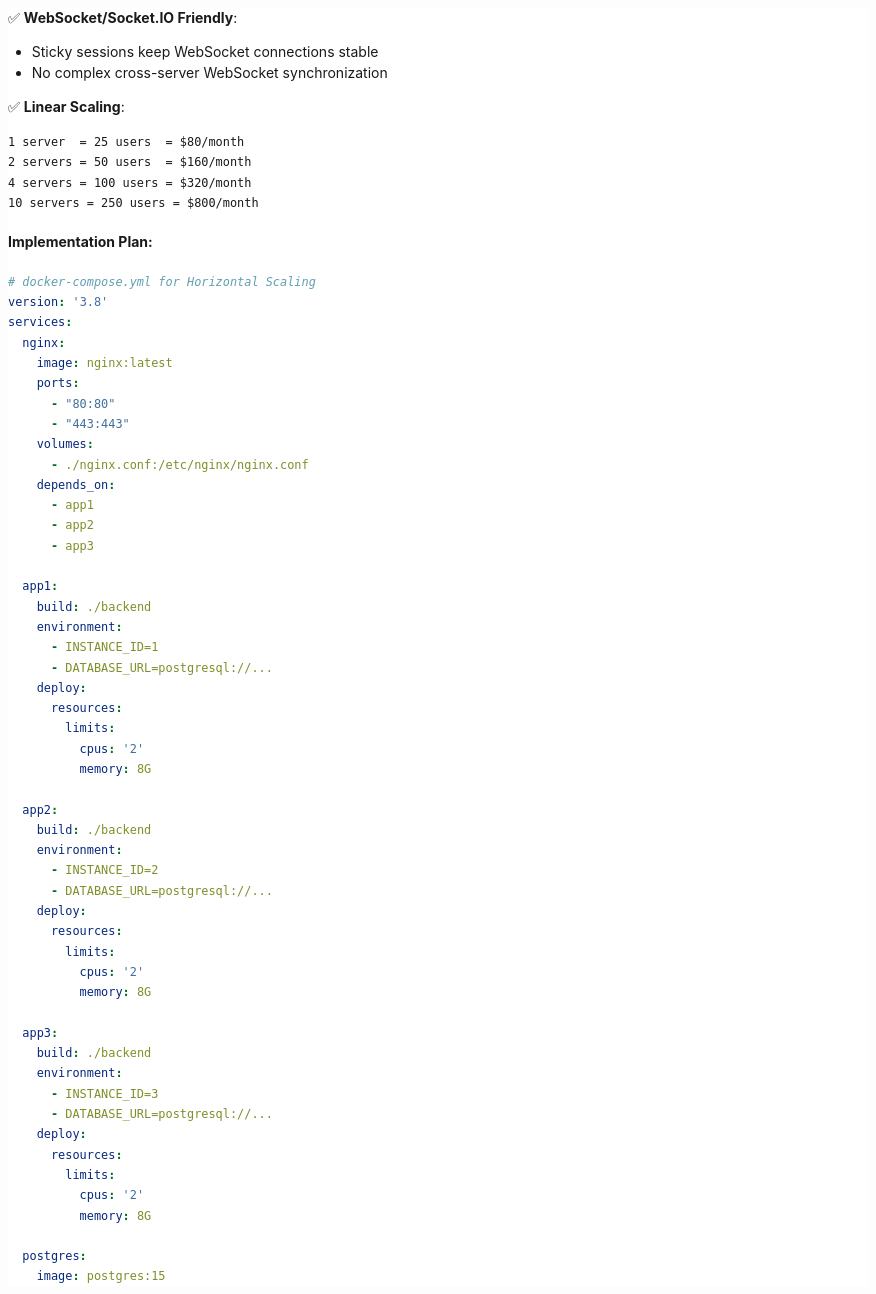 ✅ **WebSocket/Socket.IO Friendly**:
- Sticky sessions keep WebSocket connections stable
- No complex cross-server WebSocket synchronization

✅ **Linear Scaling**:
```
1 server  = 25 users  = $80/month
2 servers = 50 users  = $160/month
4 servers = 100 users = $320/month
10 servers = 250 users = $800/month
```

#### Implementation Plan:

```yaml
# docker-compose.yml for Horizontal Scaling
version: '3.8'
services:
  nginx:
    image: nginx:latest
    ports:
      - "80:80"
      - "443:443"
    volumes:
      - ./nginx.conf:/etc/nginx/nginx.conf
    depends_on:
      - app1
      - app2
      - app3

  app1:
    build: ./backend
    environment:
      - INSTANCE_ID=1
      - DATABASE_URL=postgresql://...
    deploy:
      resources:
        limits:
          cpus: '2'
          memory: 8G

  app2:
    build: ./backend
    environment:
      - INSTANCE_ID=2
      - DATABASE_URL=postgresql://...
    deploy:
      resources:
        limits:
          cpus: '2'
          memory: 8G

  app3:
    build: ./backend
    environment:
      - INSTANCE_ID=3
      - DATABASE_URL=postgresql://...
    deploy:
      resources:
        limits:
          cpus: '2'
          memory: 8G

  postgres:
    image: postgres:15
```